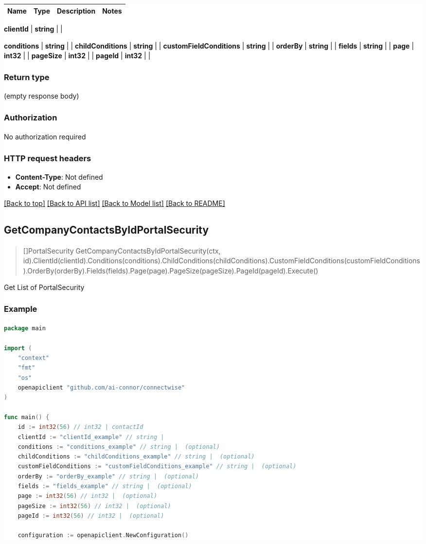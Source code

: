 
Name | Type | Description  | Notes
------------- | ------------- | ------------- | -------------

 **clientId** | **string** |  | 


 **conditions** | **string** |  | 
 **childConditions** | **string** |  | 
 **customFieldConditions** | **string** |  | 
 **orderBy** | **string** |  | 
 **fields** | **string** |  | 
 **page** | **int32** |  | 
 **pageSize** | **int32** |  | 
 **pageId** | **int32** |  | 

### Return type

 (empty response body)

### Authorization

No authorization required

### HTTP request headers

- **Content-Type**: Not defined
- **Accept**: Not defined

[[Back to top]](#) [[Back to API list]](../README.md#documentation-for-api-endpoints)
[[Back to Model list]](../README.md#documentation-for-models)
[[Back to README]](../README.md)


## GetCompanyContactsByIdPortalSecurity

> []PortalSecurity GetCompanyContactsByIdPortalSecurity(ctx, id).ClientId(clientId).Conditions(conditions).ChildConditions(childConditions).CustomFieldConditions(customFieldConditions).OrderBy(orderBy).Fields(fields).Page(page).PageSize(pageSize).PageId(pageId).Execute()

Get List of PortalSecurity

### Example

```go
package main

import (
	"context"
	"fmt"
	"os"
	openapiclient "github.com/ai-connor/connectwise"
)

func main() {
	id := int32(56) // int32 | contactId
	clientId := "clientId_example" // string | 
	conditions := "conditions_example" // string |  (optional)
	childConditions := "childConditions_example" // string |  (optional)
	customFieldConditions := "customFieldConditions_example" // string |  (optional)
	orderBy := "orderBy_example" // string |  (optional)
	fields := "fields_example" // string |  (optional)
	page := int32(56) // int32 |  (optional)
	pageSize := int32(56) // int32 |  (optional)
	pageId := int32(56) // int32 |  (optional)

	configuration := openapiclient.NewConfiguration()
```